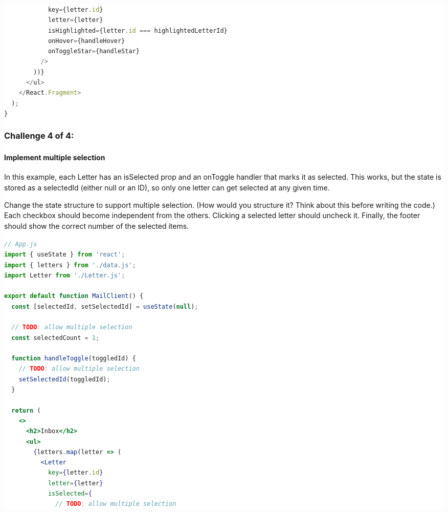 ```jsx
            key={letter.id}
            letter={letter}
            isHighlighted={letter.id === highlightedLetterId}
            onHover={handleHover}
            onToggleStar={handleStar}
          />
        ))}
      </ul>
    </React.Fragment>
  );
}
```

### Challenge 4 of 4:

#### Implement multiple selection

In this example,
each Letter has an isSelected prop
and an onToggle handler that
marks it as selected.
This works,
but the state is stored as a selectedId
(either null or an ID),
so only one letter
can get selected at any given time.

Change the state structure
to support multiple selection.
(How would you structure it?
Think about this before writing the code.)
Each checkbox should become independent from the others.
Clicking a selected letter should uncheck it.
Finally,
the footer should show
the correct number of the selected items.

```jsx
// App.js
import { useState } from 'react';
import { letters } from './data.js';
import Letter from './Letter.js';

export default function MailClient() {
  const [selectedId, setSelectedId] = useState(null);

  // TODO: allow multiple selection
  const selectedCount = 1;

  function handleToggle(toggledId) {
    // TODO: allow multiple selection
    setSelectedId(toggledId);
  }

  return (
    <>
      <h2>Inbox</h2>
      <ul>
        {letters.map(letter => (
          <Letter
            key={letter.id}
            letter={letter}
            isSelected={
              // TODO: allow multiple selection
```